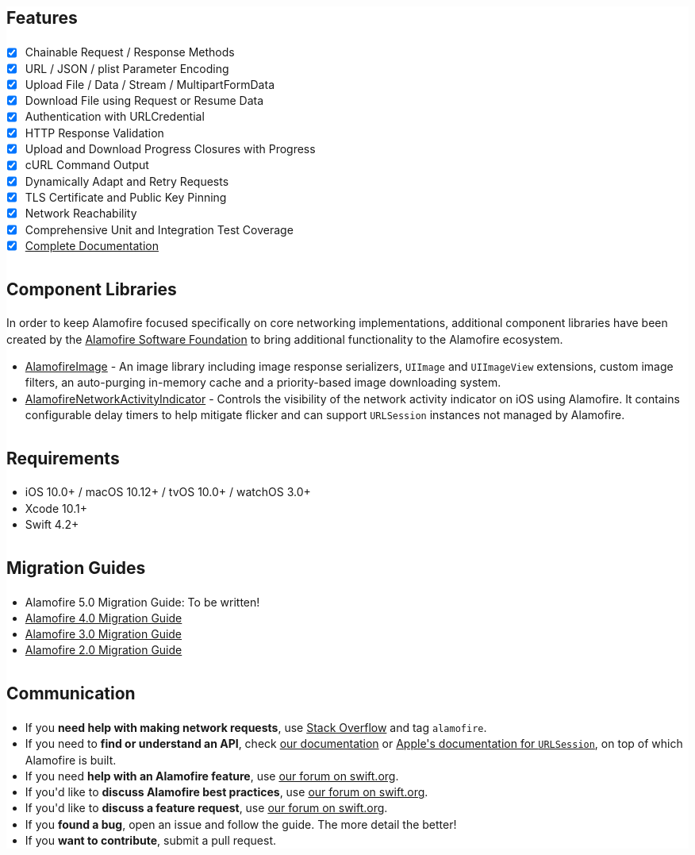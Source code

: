 ## Features

- [x] Chainable Request / Response Methods
- [x] URL / JSON / plist Parameter Encoding
- [x] Upload File / Data / Stream / MultipartFormData
- [x] Download File using Request or Resume Data
- [x] Authentication with URLCredential
- [x] HTTP Response Validation
- [x] Upload and Download Progress Closures with Progress
- [x] cURL Command Output
- [x] Dynamically Adapt and Retry Requests
- [x] TLS Certificate and Public Key Pinning
- [x] Network Reachability
- [x] Comprehensive Unit and Integration Test Coverage
- [x] [Complete Documentation](https://alamofire.github.io/Alamofire)

## Component Libraries

In order to keep Alamofire focused specifically on core networking implementations, additional component libraries have been created by the [Alamofire Software Foundation](https://github.com/Alamofire/Foundation) to bring additional functionality to the Alamofire ecosystem.

- [AlamofireImage](https://github.com/Alamofire/AlamofireImage) - An image library including image response serializers, `UIImage` and `UIImageView` extensions, custom image filters, an auto-purging in-memory cache and a priority-based image downloading system.
- [AlamofireNetworkActivityIndicator](https://github.com/Alamofire/AlamofireNetworkActivityIndicator) - Controls the visibility of the network activity indicator on iOS using Alamofire. It contains configurable delay timers to help mitigate flicker and can support `URLSession` instances not managed by Alamofire.

## Requirements

- iOS 10.0+ / macOS 10.12+ / tvOS 10.0+ / watchOS 3.0+
- Xcode 10.1+
- Swift 4.2+


## Migration Guides

- Alamofire 5.0 Migration Guide: To be written!
- [Alamofire 4.0 Migration Guide](https://github.com/Alamofire/Alamofire/blob/master/Documentation/Alamofire%204.0%20Migration%20Guide.md)
- [Alamofire 3.0 Migration Guide](https://github.com/Alamofire/Alamofire/blob/master/Documentation/Alamofire%203.0%20Migration%20Guide.md)
- [Alamofire 2.0 Migration Guide](https://github.com/Alamofire/Alamofire/blob/master/Documentation/Alamofire%202.0%20Migration%20Guide.md)

## Communication
- If you **need help with making network requests**, use [Stack Overflow](https://stackoverflow.com/questions/tagged/alamofire) and tag `alamofire`.
- If you need to **find or understand an API**, check [our documentation](http://alamofire.github.io/Alamofire/) or [Apple's documentation for `URLSession`](https://developer.apple.com/documentation/foundation/url_loading_system), on top of which Alamofire is built.
- If you need **help with an Alamofire feature**, use [our forum on swift.org](https://forums.swift.org/c/related-projects/alamofire).
- If you'd like to **discuss Alamofire best practices**, use [our forum on swift.org](https://forums.swift.org/c/related-projects/alamofire).
- If you'd like to **discuss a feature request**, use [our forum on swift.org](https://forums.swift.org/c/related-projects/alamofire). 
- If you **found a bug**, open an issue and follow the guide. The more detail the better!
- If you **want to contribute**, submit a pull request.
